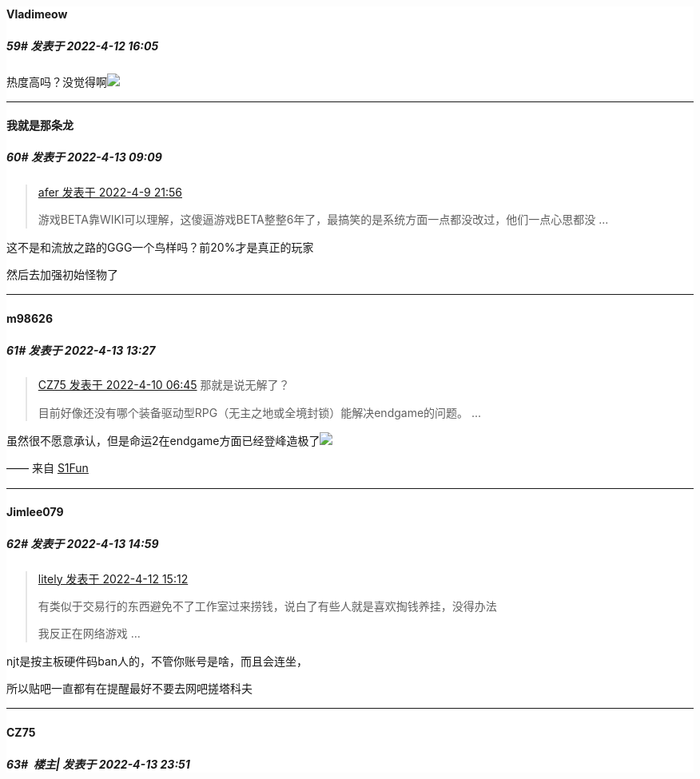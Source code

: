 ####  Vladimeow  
##### 59#       发表于 2022-4-12 16:05

热度高吗？没觉得啊<img src="https://static.saraba1st.com/image/smiley/face2017/047.png" referrerpolicy="no-referrer">

*****

####  我就是那条龙  
##### 60#       发表于 2022-4-13 09:09

<blockquote><a href="httphttps://bbs.saraba1st.com/2b/forum.php?mod=redirect&amp;goto=findpost&amp;pid=55382334&amp;ptid=2063076" target="_blank">afer 发表于 2022-4-9 21:56</a>

游戏BETA靠WIKI可以理解，这傻逼游戏BETA整整6年了，最搞笑的是系统方面一点都没改过，他们一点心思都没 ...</blockquote>
这不是和流放之路的GGG一个鸟样吗？前20%才是真正的玩家

然后去加强初始怪物了



*****

####  m98626  
##### 61#       发表于 2022-4-13 13:27

<blockquote><a href="httphttps://bbs.saraba1st.com/2b/forum.php?mod=redirect&amp;goto=findpost&amp;pid=55385603&amp;ptid=2063076" target="_blank">CZ75 发表于 2022-4-10 06:45</a>
那就是说无解了？

目前好像还没有哪个装备驱动型RPG（无主之地或全境封锁）能解决endgame的问题。 ...</blockquote>
虽然很不愿意承认，但是命运2在endgame方面已经登峰造极了<img src="https://static.saraba1st.com/image/smiley/face2017/066.png" referrerpolicy="no-referrer">

—— 来自 [S1Fun](https://s1fun.koalcat.com)



*****

####  Jimlee079  
##### 62#       发表于 2022-4-13 14:59

<blockquote><a href="httphttps://bbs.saraba1st.com/2b/forum.php?mod=redirect&amp;goto=findpost&amp;pid=55420961&amp;ptid=2063076" target="_blank">litely 发表于 2022-4-12 15:12</a>

有类似于交易行的东西避免不了工作室过来捞钱，说白了有些人就是喜欢掏钱养挂，没得办法

我反正在网络游戏 ...</blockquote>
njt是按主板硬件码ban人的，不管你账号是啥，而且会连坐，

所以贴吧一直都有在提醒最好不要去网吧搓塔科夫



*****

####  CZ75  
##### 63#         楼主| 发表于 2022-4-13 23:51
